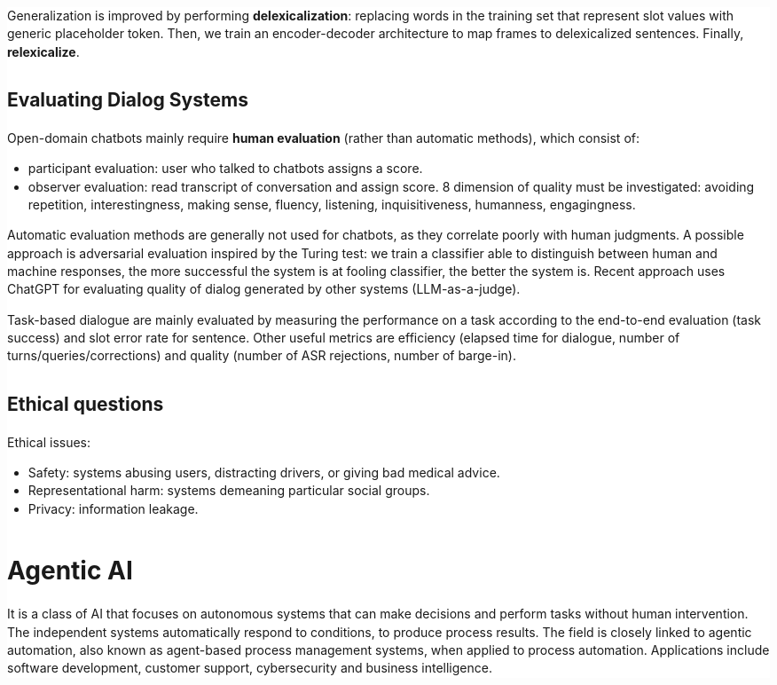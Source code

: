 
Generalization is improved by performing **delexicalization**: replacing words in the training set that represent slot values with generic placeholder token. Then, we train an encoder-decoder architecture to map frames to delexicalized sentences. Finally, **relexicalize**.
## Evaluating Dialog Systems
Open-domain chatbots mainly require **human evaluation** (rather than automatic methods), which consist of:
- participant evaluation: user who talked to chatbots assigns a score. 
- observer evaluation: read transcript of conversation and assign score. 
8 dimension of quality must be investigated: avoiding repetition, interestingness, making sense, fluency, listening, inquisitiveness, humanness, engagingness.

Automatic evaluation methods are generally not used for chatbots, as they correlate poorly with human judgments. 
A possible approach is adversarial evaluation inspired by the Turing test: we train a classifier able to distinguish between human and machine responses, the more successful the system is at fooling classifier, the better the system is.
Recent approach uses ChatGPT for evaluating quality of dialog generated by other systems (LLM-as-a-judge).

Task-based dialogue are mainly evaluated by measuring the performance on a task according to the end-to-end evaluation (task success) and slot error rate for sentence. Other useful metrics are efficiency (elapsed time for dialogue, number of turns/queries/corrections) and quality (number of ASR rejections, number of barge-in).
## Ethical questions
Ethical issues:
- Safety: systems abusing users, distracting drivers, or giving bad medical advice. 
- Representational harm: systems demeaning particular social groups.
- Privacy: information leakage.
# Agentic AI
It is a class of AI that focuses on autonomous systems that can make decisions and perform tasks without human intervention. The independent systems automatically respond to conditions, to produce process results. 
The field is closely linked to agentic automation, also known as agent-based process management systems, when applied to process automation. 
Applications include software development, customer support, cybersecurity and business intelligence. 
